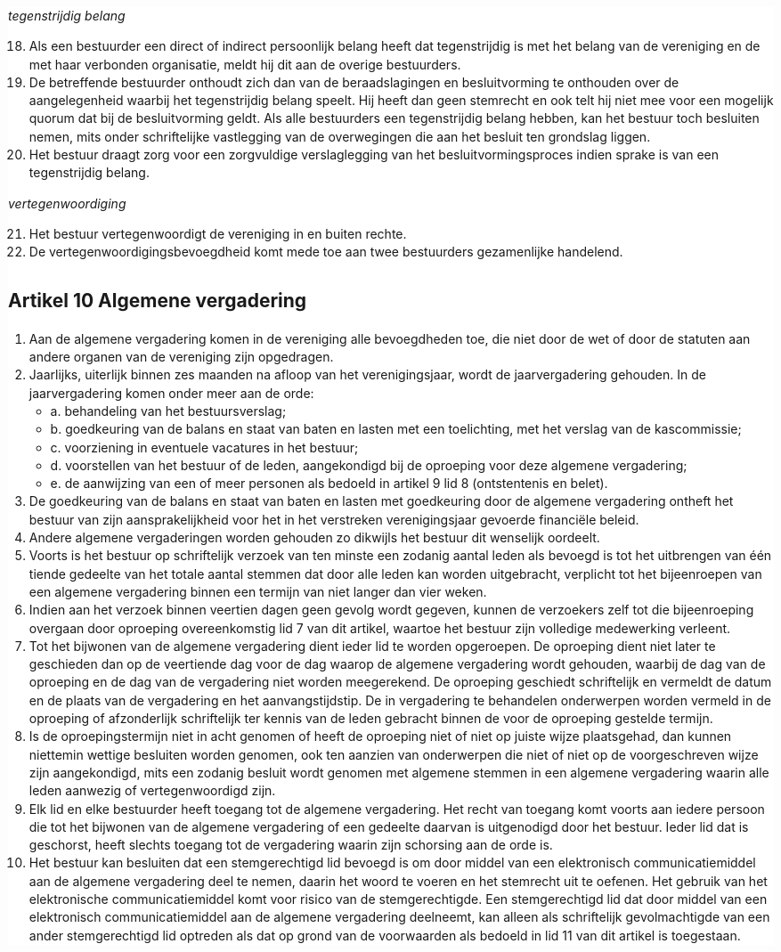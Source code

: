 _tegenstrijdig belang_

18. Als een bestuurder een direct of indirect persoonlijk belang heeft dat tegenstrijdig is met het belang van de vereniging en de met haar verbonden organisatie, meldt hij dit aan de overige bestuurders.
19. De betreffende bestuurder onthoudt zich dan van de beraadslagingen en besluitvorming te onthouden over de aangelegenheid waarbij het tegenstrijdig belang speelt. Hij heeft dan geen stemrecht en ook telt hij niet mee voor een mogelijk quorum dat bij de besluitvorming geldt. Als alle bestuurders een tegenstrijdig belang hebben, kan het bestuur toch besluiten nemen, mits onder schriftelijke vastlegging van de overwegingen die aan het besluit ten grondslag liggen.
20. Het bestuur draagt zorg voor een zorgvuldige verslaglegging van het besluitvormingsproces indien sprake is van een tegenstrijdig belang.

_vertegenwoordiging_

21. Het bestuur vertegenwoordigt de vereniging in en buiten rechte.
22. De vertegenwoordigingsbevoegdheid komt mede toe aan twee bestuurders gezamenlijke handelend.

## Artikel 10 Algemene vergadering

1. Aan de algemene vergadering komen in de vereniging alle bevoegdheden toe, die niet door de wet of door de statuten aan andere organen van de vereniging zijn opgedragen.
2. Jaarlijks, uiterlijk binnen zes maanden na afloop van het verenigingsjaar, wordt de jaarvergadering gehouden. In de jaarvergadering komen onder meer aan de orde:
   - a. behandeling van het bestuursverslag;
   - b. goedkeuring van de balans en staat van baten en lasten met een toelichting, met het verslag van de kascommissie;
   - c. voorziening in eventuele vacatures in het bestuur;
   - d. voorstellen van het bestuur of de leden, aangekondigd bij de oproeping voor deze algemene vergadering;
   - e. de aanwijzing van een of meer personen als bedoeld in artikel 9 lid 8 (ontstentenis en belet).
3. De goedkeuring van de balans en staat van baten en lasten met goedkeuring door de algemene vergadering ontheft het bestuur van zijn aansprakelijkheid voor het in het verstreken verenigingsjaar gevoerde financiële beleid.
4. Andere algemene vergaderingen worden gehouden zo dikwijls het bestuur dit wenselijk oordeelt.
5. Voorts is het bestuur op schriftelijk verzoek van ten minste een zodanig aantal leden als bevoegd is tot het uitbrengen van één tiende gedeelte van het totale aantal stemmen dat door alle leden kan worden uitgebracht, verplicht tot het bijeenroepen van een algemene vergadering binnen een termijn van niet langer dan vier weken.
6. Indien aan het verzoek binnen veertien dagen geen gevolg wordt gegeven, kunnen de verzoekers zelf tot die bijeenroeping overgaan door oproeping overeenkomstig lid 7 van dit artikel, waartoe het bestuur zijn volledige medewerking verleent.
7. Tot het bijwonen van de algemene vergadering dient ieder lid te worden opgeroepen. De oproeping dient niet later te geschieden dan op de veertiende dag voor de dag waarop de algemene vergadering wordt gehouden, waarbij de dag van de oproeping en de dag van de vergadering niet worden meegerekend. De oproeping geschiedt schriftelijk en vermeldt de datum en de plaats van de vergadering en het aanvangstijdstip. De in vergadering te behandelen onderwerpen worden vermeld in de oproeping of afzonderlijk schriftelijk ter kennis van de leden gebracht binnen de voor de oproeping gestelde termijn.
8. Is de oproepingstermijn niet in acht genomen of heeft de oproeping niet of niet op juiste wijze plaatsgehad, dan kunnen niettemin wettige besluiten worden genomen, ook ten aanzien van onderwerpen die niet of niet op de voorgeschreven wijze zijn aangekondigd, mits een zodanig besluit wordt genomen met algemene stemmen in een algemene vergadering waarin alle leden aanwezig of vertegenwoordigd zijn.
9. Elk lid en elke bestuurder heeft toegang tot de algemene vergadering. Het recht van toegang komt voorts aan iedere persoon die tot het bijwonen van de algemene vergadering of een gedeelte daarvan is uitgenodigd door het bestuur. Ieder lid dat is geschorst, heeft slechts toegang tot de vergadering waarin zijn schorsing aan de orde is.
10. Het bestuur kan besluiten dat een stemgerechtigd lid bevoegd is om door middel van een elektronisch communicatiemiddel aan de algemene vergadering deel te nemen, daarin het woord te voeren en het stemrecht uit te oefenen. Het gebruik van het elektronische communicatiemiddel komt voor risico van de stemgerechtigde. Een stemgerechtigd lid dat door middel van een elektronisch communicatiemiddel aan de algemene vergadering deelneemt, kan alleen als schriftelijk gevolmachtigde van een ander stemgerechtigd lid optreden als dat op grond van de voorwaarden als bedoeld in lid 11 van dit artikel is toegestaan.